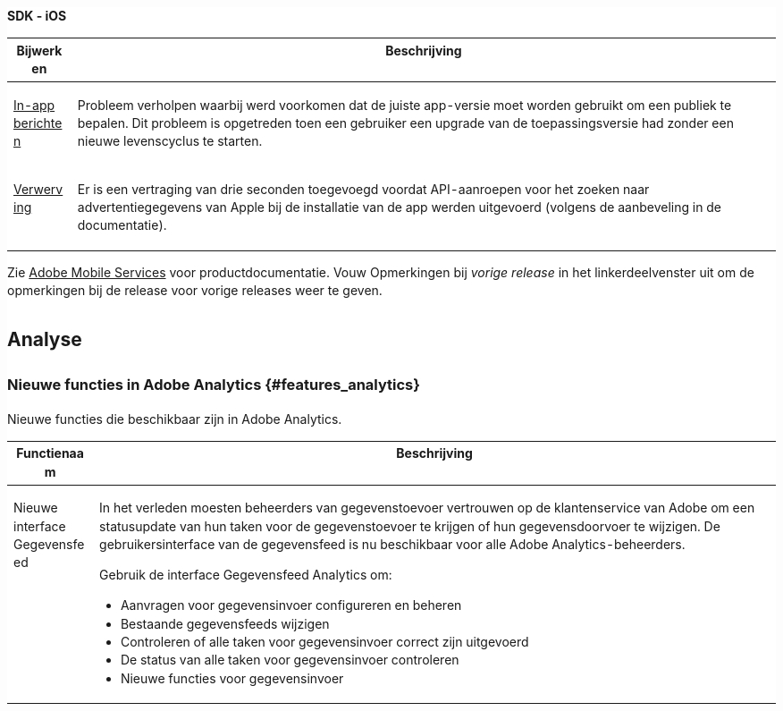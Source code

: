 **SDK - iOS**

<table frame="all" colsep="1" rowsep="1" id="table_AA26B14D271948FFBA44D4D06E3B71AA"> 
 <thead> 
  <tr rowsep="1"> 
   <th colname="1" class="entry"> Bijwerken </th> 
   <th colname="2" class="entry"> Beschrijving </th> 
  </tr> 
 </thead>
 <tbody> 
  <tr rowsep="1"> 
   <td colname="1"> <p> <a href="https://marketing.adobe.com/resources/help/en_US/mobile/ios/messaging.html" format="html" scope="external"> In-app berichten </a> </p> </td> 
   <td colname="2"> <p>Probleem verholpen waarbij werd voorkomen dat de juiste app-versie moet worden gebruikt om een publiek te bepalen. Dit probleem is opgetreden toen een gebruiker een upgrade van de toepassingsversie had zonder een nieuwe levenscyclus te starten. </p> </td> 
  </tr> 
  <tr rowsep="1"> 
   <td colname="1"> <p> <a href="https://marketing.adobe.com/resources/help/en_US/mobile/ios/acquisition_main.html" format="html" scope="external"> Verwerving </a> </p> </td> 
   <td colname="2"> <p> Er is een vertraging van drie seconden toegevoegd voordat API-aanroepen voor het zoeken naar advertentiegegevens van Apple bij de installatie van de app werden uitgevoerd (volgens de aanbeveling in de documentatie). </p> </td> 
  </tr> 
 </tbody> 
</table>

Zie [Adobe Mobile Services](https://docs.adobe.com/content/help/en/mobile-services/using/home.html) voor productdocumentatie. Vouw Opmerkingen bij *vorige release* in het linkerdeelvenster uit om de opmerkingen bij de release voor vorige releases weer te geven.

## Analyse

### Nieuwe functies in Adobe Analytics {#features_analytics}

Nieuwe functies die beschikbaar zijn in Adobe Analytics.

<table id="table_91D1FD20C4C1411292252364328677AF"> 
 <thead> 
  <tr> 
   <th colname="col1" class="entry"> Functienaam </th> 
   <th colname="col2" class="entry"> Beschrijving </th> 
  </tr> 
 </thead>
 <tbody> 
  <tr> 
   <td colname="col1"> <p>Nieuwe interface Gegevensfeed </p> </td> 
   <td colname="col2"> <p>In het verleden moesten beheerders van gegevenstoevoer vertrouwen op de klantenservice van Adobe om een statusupdate van hun taken voor de gegevenstoevoer te krijgen of hun gegevensdoorvoer te wijzigen. De gebruikersinterface van de gegevensfeed is nu beschikbaar voor alle Adobe Analytics-beheerders. </p> <p>Gebruik de interface Gegevensfeed Analytics om: </p> <p> 
     <ul id="ul_89AC991056D34D7B8896871FC85FA98A"> 
      <li id="li_7802BB9C8FBA49C8BB5EBD2B1680879D"> Aanvragen voor gegevensinvoer configureren en beheren </li> 
      <li id="li_6C456BDFB01845ACB948475C49C07A02">Bestaande gegevensfeeds wijzigen </li> 
      <li id="li_4D022B21D1B04791B5BFC066E20B2688">Controleren of alle taken voor gegevensinvoer correct zijn uitgevoerd </li> 
      <li id="li_777C639D419049DD90D2DF78155BF02F">De status van alle taken voor gegevensinvoer controleren </li> 
      <li id="li_4B06565DABEC475BA61689D7C4D5FE3A">Nieuwe functies voor gegevensinvoer </li> 